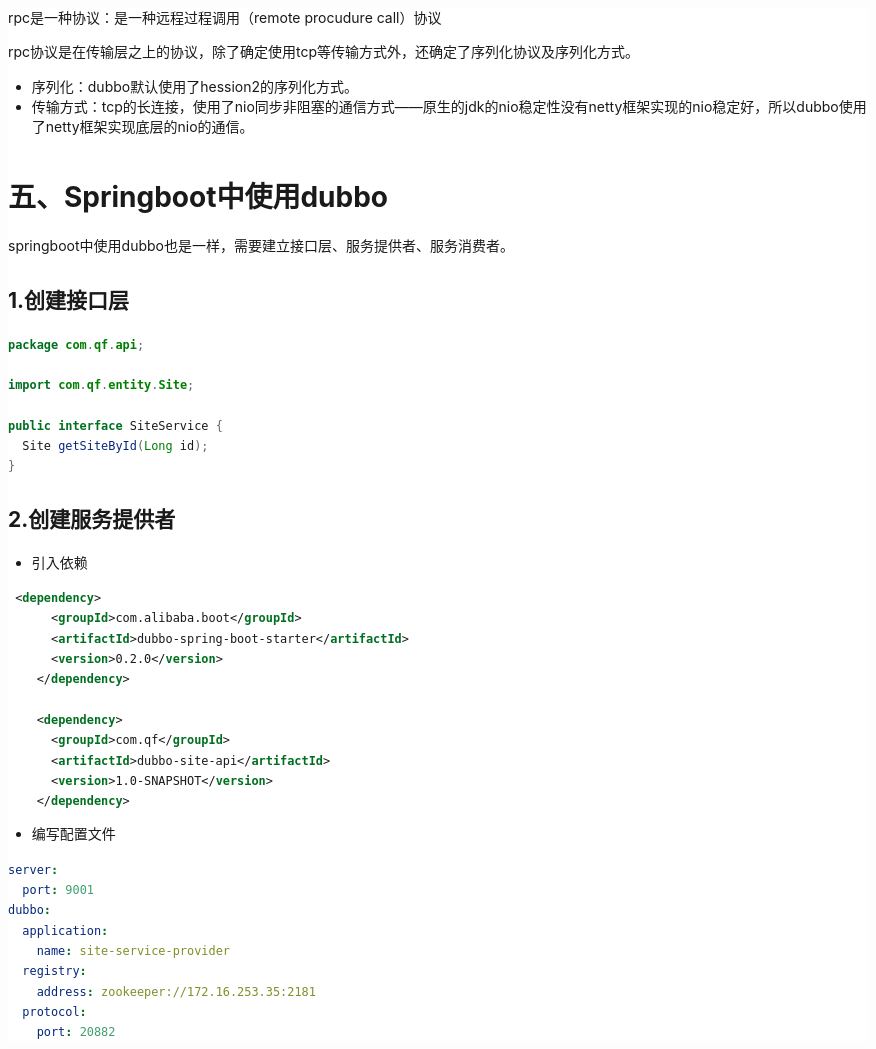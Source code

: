 rpc是一种协议：是一种远程过程调用（remote procudure call）协议

rpc协议是在传输层之上的协议，除了确定使用tcp等传输方式外，还确定了序列化协议及序列化方式。

- 序列化：dubbo默认使用了hession2的序列化方式。
- 传输方式：tcp的长连接，使用了nio同步非阻塞的通信方式——原生的jdk的nio稳定性没有netty框架实现的nio稳定好，所以dubbo使用了netty框架实现底层的nio的通信。



# 五、Springboot中使用dubbo

springboot中使用dubbo也是一样，需要建立接口层、服务提供者、服务消费者。

## 1.创建接口层

```java
package com.qf.api;

import com.qf.entity.Site;

public interface SiteService {
  Site getSiteById(Long id);
}

```



## 2.创建服务提供者

- 引入依赖

```xml
 <dependency>
      <groupId>com.alibaba.boot</groupId>
      <artifactId>dubbo-spring-boot-starter</artifactId>
      <version>0.2.0</version>
    </dependency>

    <dependency>
      <groupId>com.qf</groupId>
      <artifactId>dubbo-site-api</artifactId>
      <version>1.0-SNAPSHOT</version>
    </dependency>
```

- 编写配置文件

```yml
server:
  port: 9001
dubbo:
  application:
    name: site-service-provider
  registry:
    address: zookeeper://172.16.253.35:2181
  protocol:
    port: 20882

```
